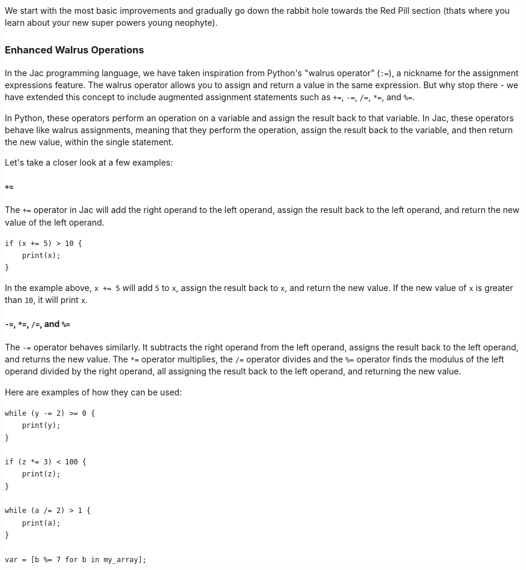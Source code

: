 We start with the most basic improvements and gradually go down the rabbit hole towards the Red Pill section (thats where you learn about your new super powers young neophyte).

### Enhanced Walrus Operations

In the Jac programming language, we have taken inspiration from Python's "walrus operator" (`:=`), a nickname for the assignment expressions feature. The walrus operator allows you to assign and return a value in the same expression. But why stop there - we have extended this concept to include augmented assignment statements such as `+=`, `-=`, `/=`, `*=`, and `%=`.

In Python, these operators perform an operation on a variable and assign the result back to that variable. In Jac, these operators behave like walrus assignments, meaning that they perform the operation, assign the result back to the variable, and then return the new value, within the single statement.

Let's take a closer look at a few examples:

#### `+=`

The `+=` operator in Jac will add the right operand to the left operand, assign the result back to the left operand, and return the new value of the left operand.

```jac
if (x += 5) > 10 {
    print(x);
}
```

In the example above, `x += 5` will add `5` to `x`, assign the result back to `x`, and return the new value. If the new value of `x` is greater than `10`, it will print `x`.

#### `-=`, `*=`, `/=`, and `%=`

The `-=` operator behaves similarly. It subtracts the right operand from the left operand, assigns the result back to the left operand, and returns the new value. The `*=` operator multiplies, the `/=` operator divides and the `%=` operator finds the modulus of the left operand divided by the right operand, all assigning the result back to the left operand, and returning the new value.

Here are examples of how they can be used:

```jac
while (y -= 2) >= 0 {
    print(y);
}

if (z *= 3) < 100 {
    print(z);
}

while (a /= 2) > 1 {
    print(a);
}

var = [b %= 7 for b in my_array];
```
